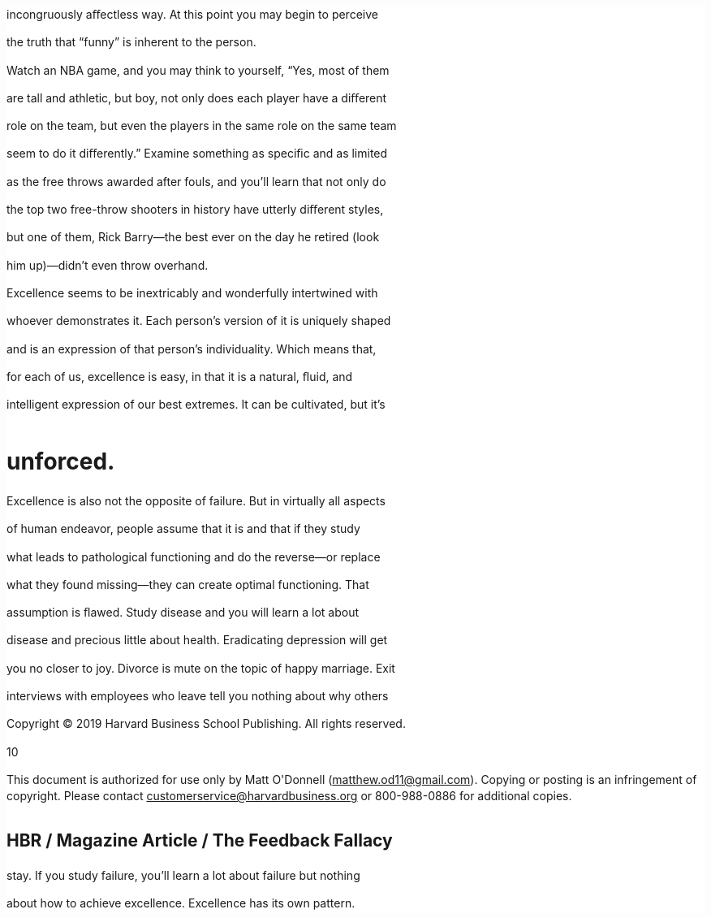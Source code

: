 incongruously aﬀectless way. At this point you may begin to perceive

the truth that “funny” is inherent to the person.

Watch an NBA game, and you may think to yourself, “Yes, most of them

are tall and athletic, but boy, not only does each player have a diﬀerent

role on the team, but even the players in the same role on the same team

seem to do it diﬀerently.” Examine something as speciﬁc and as limited

as the free throws awarded after fouls, and you’ll learn that not only do

the top two free-throw shooters in history have utterly diﬀerent styles,

but one of them, Rick Barry—the best ever on the day he retired (look

him up)—didn’t even throw overhand.

Excellence seems to be inextricably and wonderfully intertwined with

whoever demonstrates it. Each person’s version of it is uniquely shaped

and is an expression of that person’s individuality. Which means that,

for each of us, excellence is easy, in that it is a natural, ﬂuid, and

intelligent expression of our best extremes. It can be cultivated, but it’s

# unforced.

Excellence is also not the opposite of failure. But in virtually all aspects

of human endeavor, people assume that it is and that if they study

what leads to pathological functioning and do the reverse—or replace

what they found missing—they can create optimal functioning. That

assumption is ﬂawed. Study disease and you will learn a lot about

disease and precious little about health. Eradicating depression will get

you no closer to joy. Divorce is mute on the topic of happy marriage. Exit

interviews with employees who leave tell you nothing about why others

Copyright © 2019 Harvard Business School Publishing. All rights reserved.

10

This document is authorized for use only by Matt O'Donnell (matthew.od11@gmail.com). Copying or posting is an infringement of copyright. Please contact customerservice@harvardbusiness.org or 800-988-0886 for additional copies.

## HBR / Magazine Article / The Feedback Fallacy

stay. If you study failure, you’ll learn a lot about failure but nothing

about how to achieve excellence. Excellence has its own pattern.
